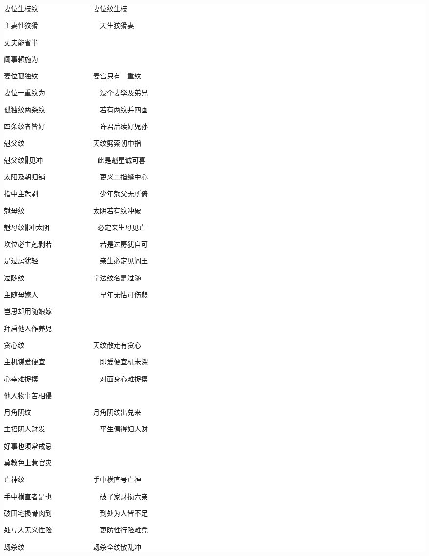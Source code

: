 妻位生枝纹　　　　　　　　妻位纹生枝  

主妻性狡猾　　　　　　　　　天生狡猾妻  

丈夫能省半  

阃事頼施为  

妻位孤独纹　　　　　　　　妻宫只有一重纹  

妻位一重纹为　　　　　　　　没个妻孥及弟兄  

孤独纹两条纹　　　　　　　　若有两纹并四画  

四条纹者皆好　　　　　　　　许君后续好児孙  

尅父纹　　　　　　　　　　天纹劈索朝中指  

尅父纹见冲　　　　　　　　此是魁星诚可喜  

太阳及朝归铺　　　　　　　　更义二指缝中心  

指中主尅剥　　　　　　　　　少年尅父无所倚  

尅母纹　　　　　　　　　　太阴若有纹冲破  

尅母纹冲太阴　　　　　　　必定亲生母见亡  

坎位必主尅剥若　　　　　　　若是过房犹自可  

是过房犹轻　　　　　　　　　亲生必定见阎王  

过随纹　　　　　　　　　　掌法纹名是过随  

主随母嫁人　　　　　　　　　早年无怙可伤悲  

岂思却用随娘嫁  

拜启他人作养児  

贪心纹　　　　　　　　　　天纹散走有贪心  

主机谋爱便宜　　　　　　　　即爱便宜机未深  

心幸难捉摸　　　　　　　　　对面身心难捉摸  

他人物事苦相侵  

月角阴纹　　　　　　　　　月角阴纹出兑来  

主招阴人财发　　　　　　　　平生偏得妇人财  

好事也须常戒忌  

莫教色上惹官灾  

亡神纹　　　　　　　　　　手中横直号亡神  

手中横直者是也　　　　　　　破了家财损六亲  

破田宅损骨肉到　　　　　　　到处为人皆不足  

处与人无义性险　　　　　　　更防性行险难凭  

刼杀纹　　　　　　　　　　刼杀全纹散乱冲  
